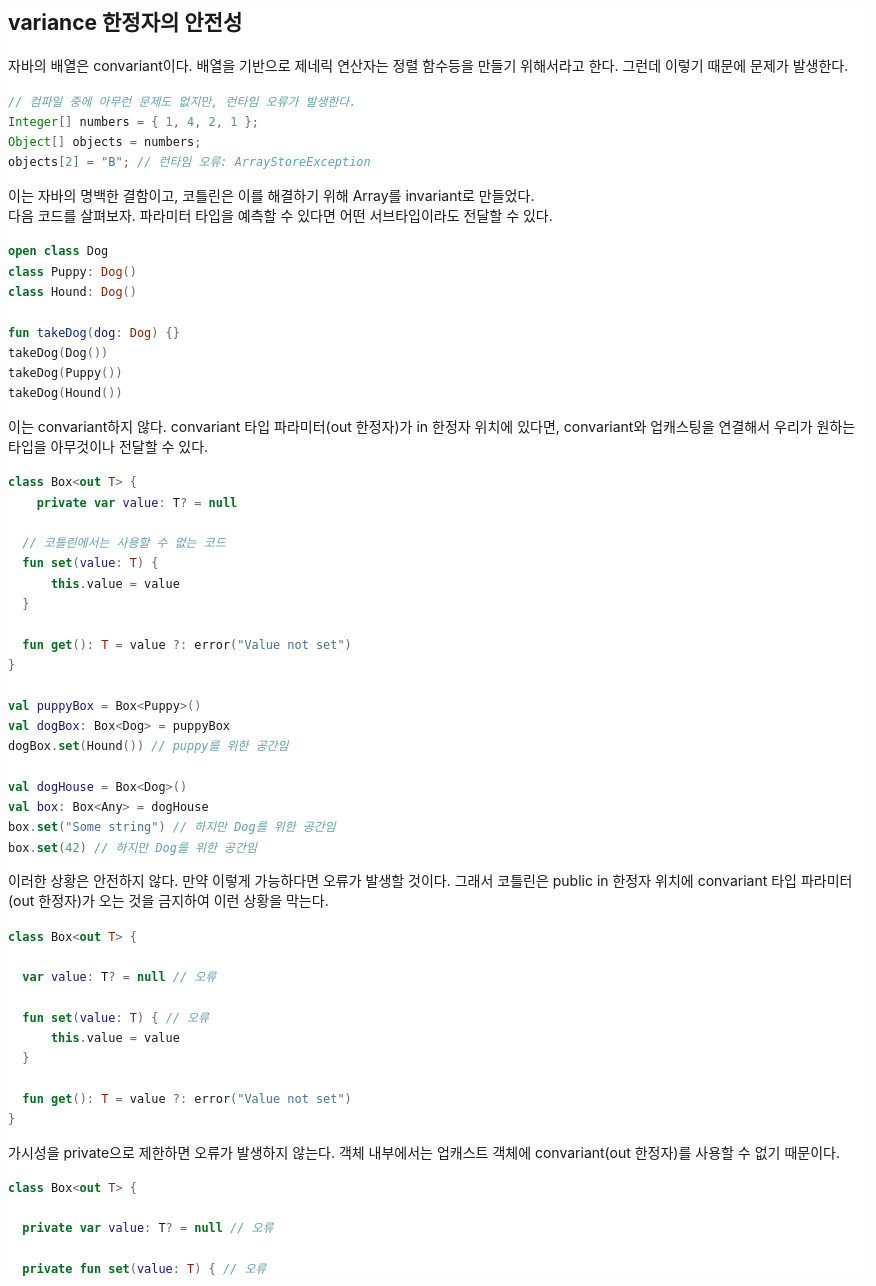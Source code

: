 ## variance 한정자의 안전성
자바의 배열은 convariant이다. 배열을 기반으로 제네릭 연산자는 정렬 함수등을 만들기 위해서라고 한다. 그런데 이렇기 때문에 문제가 발생한다. 
``` java
// 컴파일 중에 아무런 문제도 없지만, 런타임 오류가 발생한다.
Integer[] numbers = { 1, 4, 2, 1 };
Object[] objects = numbers;
objects[2] = "B"; // 런타임 오류: ArrayStoreException
```
이는 자바의 명백한 결함이고, 코틀린은 이를 해결하기 위해 Array를 invariant로 만들었다.   
다음 코드를 살펴보자. 파라미터 타입을 예측할 수 있다면 어떤 서브타입이라도 전달할 수 있다. 
```kotlin
open class Dog
class Puppy: Dog()
class Hound: Dog()

fun takeDog(dog: Dog) {}
takeDog(Dog())
takeDog(Puppy())
takeDog(Hound())
```
이는 convariant하지 않다. convariant 타입 파라미터(out 한정자)가 in 한정자 위치에 있다면, convariant와 업캐스팅을 연결해서 우리가 원하는 타입을 아무것이나 전달할 수 있다. 
```kotlin
class Box<out T> {
    private var value: T? = null
  
  // 코틀린에서는 사용할 수 없는 코드
  fun set(value: T) {
      this.value = value
  }
  
  fun get(): T = value ?: error("Value not set")
}

val puppyBox = Box<Puppy>()
val dogBox: Box<Dog> = puppyBox
dogBox.set(Hound()) // puppy를 위한 공간임

val dogHouse = Box<Dog>()
val box: Box<Any> = dogHouse
box.set("Some string") // 하지만 Dog를 위한 공간임
box.set(42) // 하지만 Dog를 위한 공간임
```
이러한 상황은 안전하지 않다. 만약 이렇게 가능하다면 오류가 발생할 것이다. 그래서 코틀린은 public in 한정자 위치에 convariant 타입 파라미터(out 한정자)가 오는 것을 금지하여 이런 상황을 막는다.
```kotlin
class Box<out T> {
  
  var value: T? = null // 오류
  
  fun set(value: T) { // 오류
      this.value = value
  }
  
  fun get(): T = value ?: error("Value not set")
}
```
가시성을 private으로 제한하면 오류가 발생하지 않는다. 객체 내부에서는 업캐스트 객체에 convariant(out 한정자)를 사용할 수 없기 때문이다. 
```kotlin
class Box<out T> {
  
  private var value: T? = null // 오류
  
  private fun set(value: T) { // 오류
```
